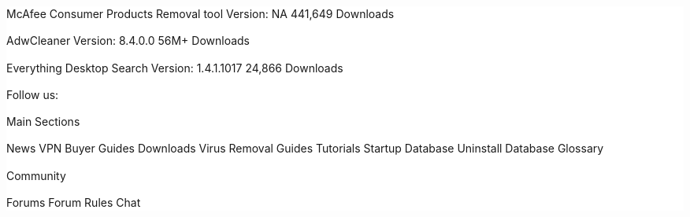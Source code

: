 


McAfee Consumer Products Removal tool
Version: NA
441,649 Downloads




AdwCleaner
Version: 8.4.0.0
56M+ Downloads




Everything Desktop Search
Version: 1.4.1.1017
24,866 Downloads



























Follow us:









Main Sections

News
VPN Buyer Guides
Downloads
Virus Removal Guides
Tutorials
Startup Database
Uninstall Database
Glossary



Community

Forums
Forum Rules
Chat
